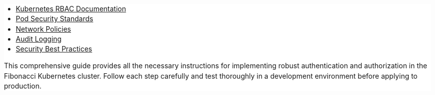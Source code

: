 - [Kubernetes RBAC Documentation](https://kubernetes.io/docs/reference/access-authn-authz/rbac/)
- [Pod Security Standards](https://kubernetes.io/docs/concepts/security/pod-security-standards/)
- [Network Policies](https://kubernetes.io/docs/concepts/services-networking/network-policies/)
- [Audit Logging](https://kubernetes.io/docs/tasks/debug-application-cluster/audit/)
- [Security Best Practices](https://kubernetes.io/docs/concepts/security/)

This comprehensive guide provides all the necessary instructions for implementing robust authentication and authorization in the Fibonacci Kubernetes cluster. Follow each step carefully and test thoroughly in a development environment before applying to production.